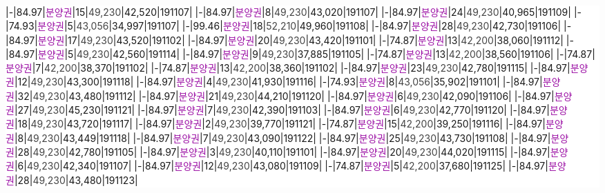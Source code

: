 |-|84.97|<span style="color:#9C11A5">분양권</span>|15|<span style="color:#444444">49,230</span>|42,520|191107|
|-|84.97|<span style="color:#9C11A5">분양권</span>|8|<span style="color:#444444">49,230</span>|43,020|191107|
|-|84.97|<span style="color:#9C11A5">분양권</span>|24|<span style="color:#444444">49,230</span>|40,965|191109|
|-|74.93|<span style="color:#9C11A5">분양권</span>|5|<span style="color:#444444">43,056</span>|34,997|191107|
|-|99.46|<span style="color:#9C11A5">분양권</span>|18|<span style="color:#444444">52,210</span>|49,960|191108|
|-|84.97|<span style="color:#9C11A5">분양권</span>|28|<span style="color:#444444">49,230</span>|42,730|191106|
|-|84.97|<span style="color:#9C11A5">분양권</span>|17|<span style="color:#444444">49,230</span>|43,520|191102|
|-|84.97|<span style="color:#9C11A5">분양권</span>|20|<span style="color:#444444">49,230</span>|43,420|191101|
|-|74.87|<span style="color:#9C11A5">분양권</span>|13|<span style="color:#444444">42,200</span>|38,060|191112|
|-|84.97|<span style="color:#9C11A5">분양권</span>|5|<span style="color:#444444">49,230</span>|42,560|191114|
|-|84.97|<span style="color:#9C11A5">분양권</span>|9|<span style="color:#444444">49,230</span>|37,885|191105|
|-|74.87|<span style="color:#9C11A5">분양권</span>|13|<span style="color:#444444">42,200</span>|38,560|191106|
|-|74.87|<span style="color:#9C11A5">분양권</span>|7|<span style="color:#444444">42,200</span>|38,370|191102|
|-|74.87|<span style="color:#9C11A5">분양권</span>|13|<span style="color:#444444">42,200</span>|38,360|191102|
|-|84.97|<span style="color:#9C11A5">분양권</span>|23|<span style="color:#444444">49,230</span>|42,780|191115|
|-|84.97|<span style="color:#9C11A5">분양권</span>|12|<span style="color:#444444">49,230</span>|43,300|191118|
|-|84.97|<span style="color:#9C11A5">분양권</span>|4|<span style="color:#444444">49,230</span>|41,930|191116|
|-|74.93|<span style="color:#9C11A5">분양권</span>|8|<span style="color:#444444">43,056</span>|35,902|191101|
|-|84.97|<span style="color:#9C11A5">분양권</span>|32|<span style="color:#444444">49,230</span>|43,480|191112|
|-|84.97|<span style="color:#9C11A5">분양권</span>|21|<span style="color:#444444">49,230</span>|44,210|191120|
|-|84.97|<span style="color:#9C11A5">분양권</span>|6|<span style="color:#444444">49,230</span>|42,090|191106|
|-|84.97|<span style="color:#9C11A5">분양권</span>|27|<span style="color:#444444">49,230</span>|45,230|191121|
|-|84.97|<span style="color:#9C11A5">분양권</span>|7|<span style="color:#444444">49,230</span>|42,390|191103|
|-|84.97|<span style="color:#9C11A5">분양권</span>|6|<span style="color:#444444">49,230</span>|42,770|191120|
|-|84.97|<span style="color:#9C11A5">분양권</span>|18|<span style="color:#444444">49,230</span>|43,720|191117|
|-|84.97|<span style="color:#9C11A5">분양권</span>|2|<span style="color:#444444">49,230</span>|39,770|191121|
|-|74.87|<span style="color:#9C11A5">분양권</span>|15|<span style="color:#444444">42,200</span>|39,250|191116|
|-|84.97|<span style="color:#9C11A5">분양권</span>|8|<span style="color:#444444">49,230</span>|43,449|191118|
|-|84.97|<span style="color:#9C11A5">분양권</span>|7|<span style="color:#444444">49,230</span>|43,090|191122|
|-|84.97|<span style="color:#9C11A5">분양권</span>|25|<span style="color:#444444">49,230</span>|43,730|191108|
|-|84.97|<span style="color:#9C11A5">분양권</span>|28|<span style="color:#444444">49,230</span>|42,780|191105|
|-|84.97|<span style="color:#9C11A5">분양권</span>|3|<span style="color:#444444">49,230</span>|40,110|191101|
|-|84.97|<span style="color:#9C11A5">분양권</span>|20|<span style="color:#444444">49,230</span>|44,020|191115|
|-|84.97|<span style="color:#9C11A5">분양권</span>|6|<span style="color:#444444">49,230</span>|42,340|191107|
|-|84.97|<span style="color:#9C11A5">분양권</span>|12|<span style="color:#444444">49,230</span>|43,080|191109|
|-|74.87|<span style="color:#9C11A5">분양권</span>|5|<span style="color:#444444">42,200</span>|37,680|191125|
|-|84.97|<span style="color:#9C11A5">분양권</span>|28|<span style="color:#444444">49,230</span>|43,480|191123|